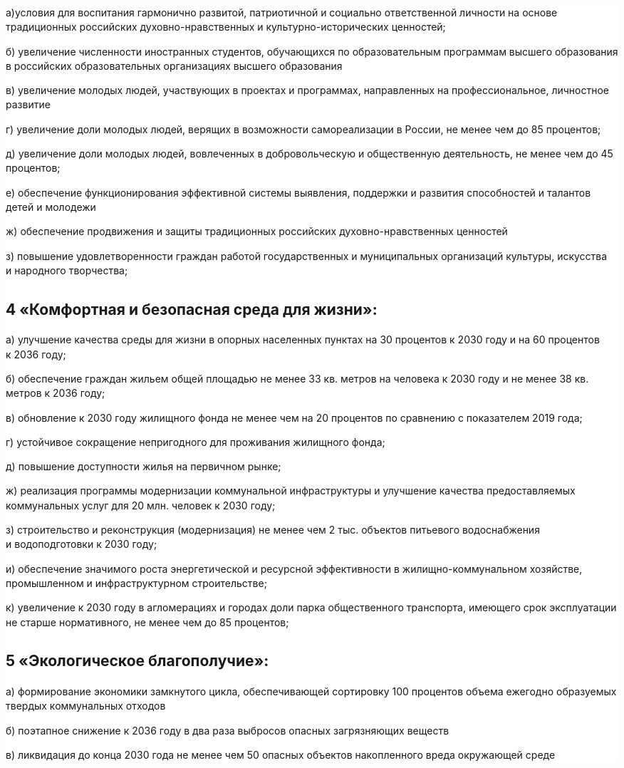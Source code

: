 а)условия для воспитания гармонично развитой, патриотичной и социально ответственной личности на основе традиционных российских духовно-нравственных и культурно-исторических ценностей;

б) увеличение численности иностранных студентов, обучающихся по образовательным программам высшего образования в российских образовательных организациях высшего образования

в) увеличение молодых людей, участвующих в проектах и программах, направленных на профессиональное, личностное развитие

г) увеличение доли молодых людей, верящих в возможности самореализации в России, не менее чем до 85 процентов;

д) увеличение доли молодых людей, вовлеченных в добровольческую и общественную деятельность, не менее чем до 45 процентов;

е) обеспечение функционирования эффективной системы выявления, поддержки и развития способностей и талантов детей и молодежи

ж) обеспечение продвижения и защиты традиционных российских духовно-нравственных ценностей

з) повышение удовлетворенности граждан работой государственных и муниципальных организаций культуры, искусства и народного творчества;

## 4 «Комфортная и безопасная среда для жизни»:

а) улучшение качества среды для жизни в опорных населенных пунктах на 30 процентов к 2030 году и на 60 процентов к 2036 году;

б) обеспечение граждан жильем общей площадью не менее 33 кв. метров на человека к 2030 году и не менее 38 кв. метров к 2036 году;

в) обновление к 2030 году жилищного фонда не менее чем на 20 процентов по сравнению с показателем 2019 года;

г) устойчивое сокращение непригодного для проживания жилищного фонда;

д) повышение доступности жилья на первичном рынке;

ж) реализация программы модернизации коммунальной инфраструктуры и улучшение качества предоставляемых коммунальных услуг для 20 млн. человек к 2030 году;

з) строительство и реконструкция (модернизация) не менее чем 2 тыс. объектов питьевого водоснабжения и водоподготовки к 2030 году;

и) обеспечение значимого роста энергетической и ресурсной эффективности в жилищно-коммунальном хозяйстве, промышленном и инфраструктурном строительстве;

к) увеличение к 2030 году в агломерациях и городах доли парка общественного транспорта, имеющего срок эксплуатации не старше нормативного, не менее чем до 85 процентов;

## 5  «Экологическое благополучие»:

а) формирование экономики замкнутого цикла, обеспечивающей сортировку 100 процентов объема ежегодно образуемых твердых коммунальных отходов

б) поэтапное снижение к 2036 году в два раза выбросов опасных загрязняющих веществ

в) ликвидация до конца 2030 года не менее чем 50 опасных объектов накопленного вреда окружающей среде
